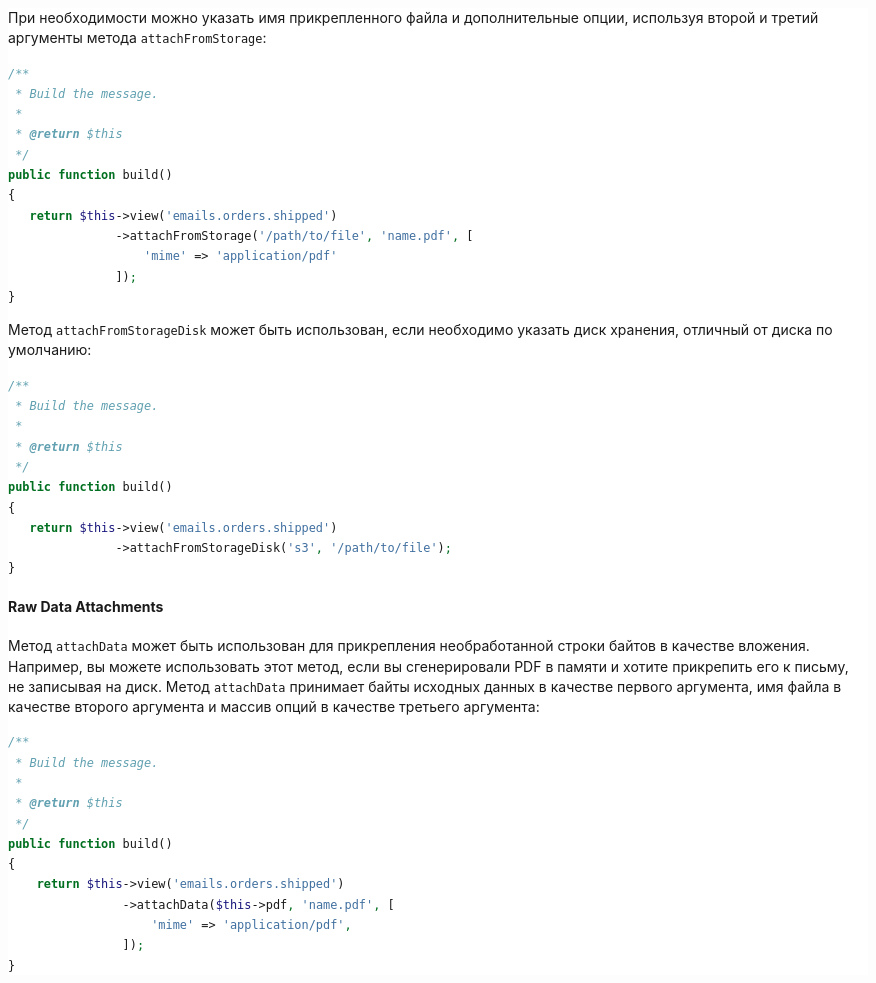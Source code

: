 При необходимости можно указать имя прикрепленного файла и дополнительные опции, используя второй и третий аргументы метода `attachFromStorage`:

```php
/**
 * Build the message.
 *
 * @return $this
 */
public function build()
{
   return $this->view('emails.orders.shipped')
               ->attachFromStorage('/path/to/file', 'name.pdf', [
                   'mime' => 'application/pdf'
               ]);
}
```

Метод `attachFromStorageDisk` может быть использован, если необходимо указать диск хранения, отличный от диска по умолчанию:

```php
/**
 * Build the message.
 *
 * @return $this
 */
public function build()
{
   return $this->view('emails.orders.shipped')
               ->attachFromStorageDisk('s3', '/path/to/file');
}
```

#### **Raw Data Attachments**

Метод `attachData` может быть использован для прикрепления необработанной строки байтов в качестве вложения. Например, вы можете использовать этот метод, если вы сгенерировали PDF в памяти и хотите прикрепить его к письму, не записывая на диск. Метод `attachData` принимает байты исходных данных в качестве первого аргумента, имя файла в качестве второго аргумента и массив опций в качестве третьего аргумента:

```php
/**
 * Build the message.
 *
 * @return $this
 */
public function build()
{
    return $this->view('emails.orders.shipped')
                ->attachData($this->pdf, 'name.pdf', [
                    'mime' => 'application/pdf',
                ]);
}
```
